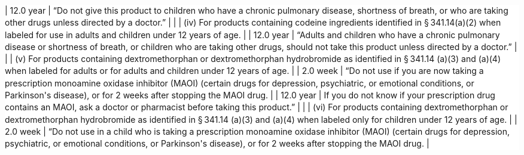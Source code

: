 | 12.0 year   | &#8220;Do not give this product to children who have a chronic pulmonary disease, shortness of breath, or who are taking other drugs unless directed by a doctor.&#8221;                                                                                                                                                                                                                                                                                                                                                                                                                                                                                                                                                                          |
|             |               (iv) For products containing codeine ingredients identified in &#167;&#8201;341.14(a)(2) when labeled for use in adults and children under 12 years of age.                                                                                                                                                                                                                                                                                                                                                                                                                                                                                                                                                                         |
| 12.0 year   | &#8220;Adults and children who have a chronic pulmonary disease or shortness of breath, or children who are taking other drugs, should not take this product unless directed by a doctor.&#8221;                                                                                                                                                                                                                                                                                                                                                                                                                                                                                                                                                  |
|             |               (v) For products containing dextromethorphan or dextromethorphan hydrobromide as identified in &#167;&#8201;341.14 (a)(3) and (a)(4) when labeled for adults or for adults and children under 12 years of age.                                                                                                                                                                                                                                                                                                                                                                                                                                                                                                                      |
| 2.0 week    | &#8220;Do not use if you are now taking a prescription monoamine oxidase inhibitor (MAOI) (certain drugs for depression, psychiatric, or emotional conditions, or Parkinson's disease), or for 2 weeks after stopping the MAOI drug.                                                                                                                                                                                                                                                                                                                                                                                                                                                                                                              |
| 12.0 year   | If you do not know if your prescription drug contains an MAOI, ask a doctor or pharmacist before taking this product.&#8221;                                                                                                                                                                                                                                                                                                                                                                                                                                                                                                                                                                                                                      |
|             |               (vi) For products containing dextromethorphan or dextromethorphan hydrobromide as identified in &#167;&#8201;341.14 (a)(3) and (a)(4) when labeled only for children under 12 years of age.                                                                                                                                                                                                                                                                                                                                                                                                                                                                                                                                         |
| 2.0 week    | &#8220;Do not use in a child who is taking a prescription monoamine oxidase inhibitor (MAOI) (certain drugs for depression, psychiatric, or emotional conditions, or Parkinson's disease), or for 2 weeks after stopping the MAOI drug.                                                                                                                                                                                                                                                                                                                                                                                                                                                                                                           |